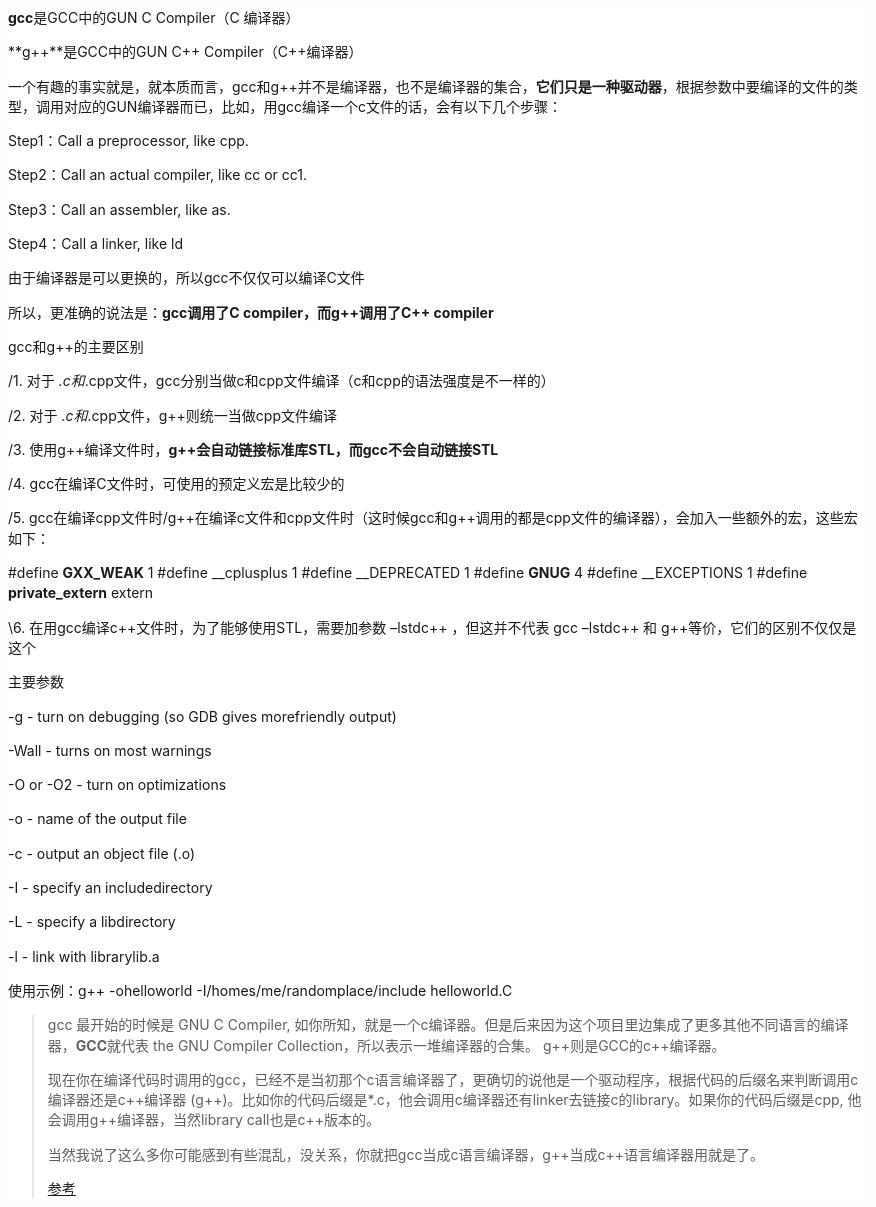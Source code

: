 **gcc**是GCC中的GUN C Compiler（C 编译器）

**g++**是GCC中的GUN C++ Compiler（C++编译器）

一个有趣的事实就是，就本质而言，gcc和g++并不是编译器，也不是编译器的集合，**它们只是一种驱动器**，根据参数中要编译的文件的类型，调用对应的GUN编译器而已，比如，用gcc编译一个c文件的话，会有以下几个步骤：

Step1：Call a preprocessor, like cpp.

Step2：Call an actual compiler, like cc or cc1.

Step3：Call an assembler, like as.

Step4：Call a linker, like ld

由于编译器是可以更换的，所以gcc不仅仅可以编译C文件

所以，更准确的说法是：**gcc调用了C compiler，而g++调用了C++ compiler**

gcc和g++的主要区别

/1. 对于 *.c和*.cpp文件，gcc分别当做c和cpp文件编译（c和cpp的语法强度是不一样的）

/2. 对于 *.c和*.cpp文件，g++则统一当做cpp文件编译

/3. 使用g++编译文件时，**g++会自动链接标准库STL，而gcc不会自动链接STL**

/4. gcc在编译C文件时，可使用的预定义宏是比较少的

/5. gcc在编译cpp文件时/g++在编译c文件和cpp文件时（这时候gcc和g++调用的都是cpp文件的编译器），会加入一些额外的宏，这些宏如下：

\#define __GXX_WEAK__ 1
\#define __cplusplus 1
\#define __DEPRECATED 1
\#define __GNUG__ 4
\#define __EXCEPTIONS 1
\#define __private_extern__ extern

\6.    在用gcc编译c++文件时，为了能够使用STL，需要加参数 –lstdc++ ，但这并不代表 gcc –lstdc++ 和 g++等价，它们的区别不仅仅是这个

主要参数

-g - turn on debugging (so GDB gives morefriendly output)

-Wall - turns on most warnings

-O or -O2 - turn on optimizations

-o - name of the output file

-c - output an object file (.o)

-I - specify an includedirectory

-L - specify a libdirectory

-l - link with librarylib.a

使用示例：g++ -ohelloworld -I/homes/me/randomplace/include helloworld.C



> gcc 最开始的时候是 GNU C Compiler, 如你所知，就是一个c编译器。但是后来因为这个项目里边集成了更多其他不同语言的编译器，**GCC**就代表 the GNU Compiler Collection，所以表示一堆编译器的合集。 g++则是GCC的c++编译器。
>
> 现在你在编译代码时调用的gcc，已经不是当初那个c语言编译器了，更确切的说他是一个驱动程序，根据代码的后缀名来判断调用c编译器还是c++编译器 (g++)。比如你的代码后缀是*.c，他会调用c编译器还有linker去链接c的library。如果你的代码后缀是cpp, 他会调用g++编译器，当然library call也是c++版本的。
>
> 当然我说了这么多你可能感到有些混乱，没关系，你就把gcc当成c语言编译器，g++当成c++语言编译器用就是了。
>
> [参考](https://www.zhihu.com/question/20940822)
